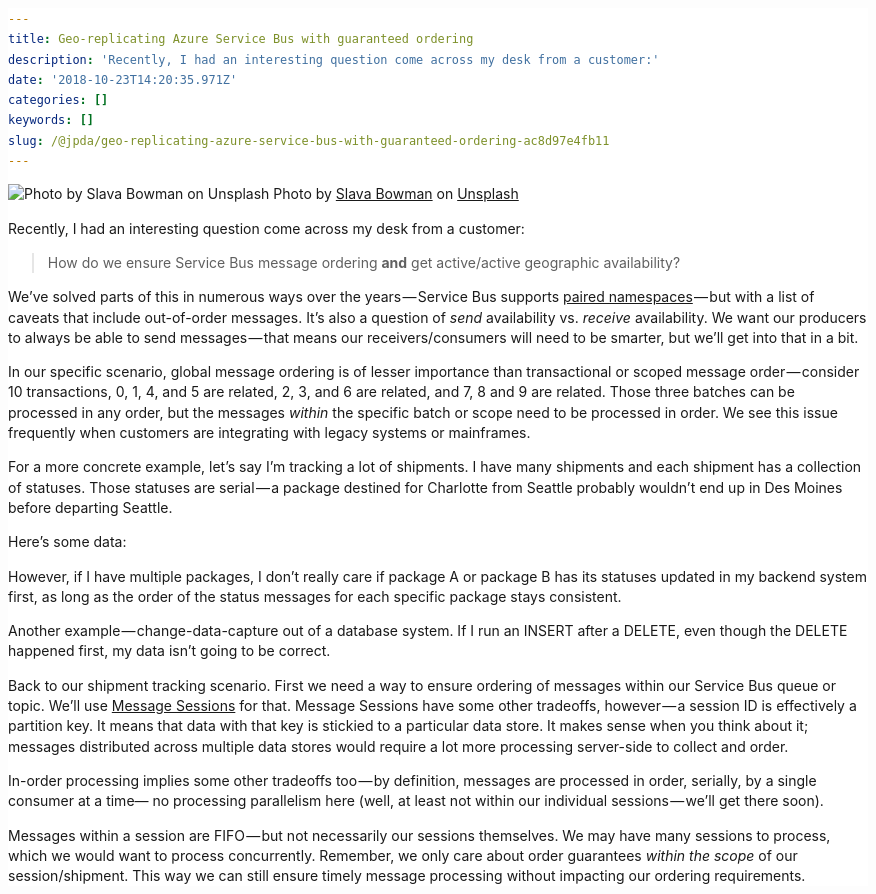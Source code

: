 ```yaml
---
title: Geo-replicating Azure Service Bus with guaranteed ordering
description: 'Recently, I had an interesting question come across my desk from a customer:'
date: '2018-10-23T14:20:35.971Z'
categories: []
keywords: []
slug: /@jpda/geo-replicating-azure-service-bus-with-guaranteed-ordering-ac8d97e4fb11
---
```


![Photo by [Slava Bowman](https://unsplash.com/@slavab?utm_source=medium&utm_medium=referral) on [Unsplash](https://unsplash.com?utm_source=medium&utm_medium=referral)](img/0__eAcdrF5a1HTPad7v.)
Photo by [Slava Bowman](https://unsplash.com/@slavab?utm_source=medium&utm_medium=referral) on [Unsplash](https://unsplash.com?utm_source=medium&utm_medium=referral)

Recently, I had an interesting question come across my desk from a customer:

> How do we ensure Service Bus message ordering **and** get active/active geographic availability?

We’ve solved parts of this in numerous ways over the years — Service Bus supports [paired namespaces](https://docs.microsoft.com/en-us/azure/service-bus-messaging/service-bus-async-messaging#paired-namespaces) — but with a list of caveats that include out-of-order messages. It’s also a question of _send_ availability vs. _receive_ availability. We want our producers to always be able to send messages — that means our receivers/consumers will need to be smarter, but we’ll get into that in a bit.

In our specific scenario, global message ordering is of lesser importance than transactional or scoped message order — consider 10 transactions, 0, 1, 4, and 5 are related, 2, 3, and 6 are related, and 7, 8 and 9 are related. Those three batches can be processed in any order, but the messages _within_ the specific batch or scope need to be processed in order. We see this issue frequently when customers are integrating with legacy systems or mainframes.

For a more concrete example, let’s say I’m tracking a lot of shipments. I have many shipments and each shipment has a collection of statuses. Those statuses are serial — a package destined for Charlotte from Seattle probably wouldn’t end up in Des Moines before departing Seattle.

Here’s some data:

However, if I have multiple packages, I don’t really care if package A or package B has its statuses updated in my backend system first, as long as the order of the status messages for each specific package stays consistent.

Another example — change-data-capture out of a database system. If I run an INSERT after a DELETE, even though the DELETE happened first, my data isn’t going to be correct.

Back to our shipment tracking scenario. First we need a way to ensure ordering of messages within our Service Bus queue or topic. We’ll use [Message Sessions](https://docs.microsoft.com/en-us/azure/service-bus-messaging/message-sessions) for that. Message Sessions have some other tradeoffs, however — a session ID is effectively a partition key. It means that data with that key is stickied to a particular data store. It makes sense when you think about it; messages distributed across multiple data stores would require a lot more processing server-side to collect and order.

In-order processing implies some other tradeoffs too — by definition, messages are processed in order, serially, by a single consumer at a time— no processing parallelism here (well, at least not within our individual sessions — we’ll get there soon).

Messages within a session are FIFO — but not necessarily our sessions themselves. We may have many sessions to process, which we would want to process concurrently. Remember, we only care about order guarantees _within the scope_ of our session/shipment. This way we can still ensure timely message processing without impacting our ordering requirements.
